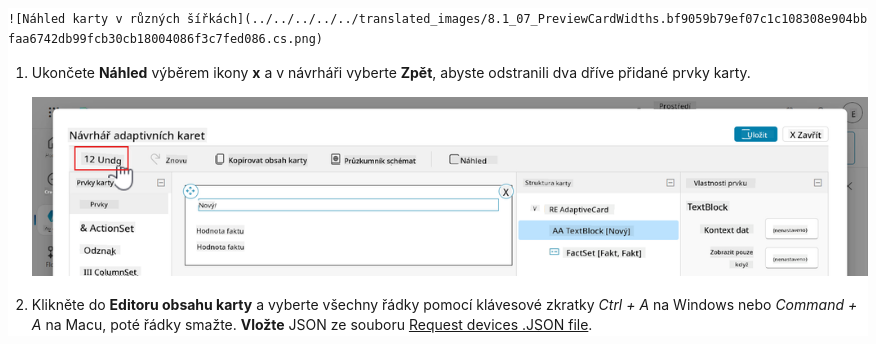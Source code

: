     ![Náhled karty v různých šířkách](../../../../../translated_images/8.1_07_PreviewCardWidths.bf9059b79ef07c1c108308e904bbfaa6742db99fcb30cb18004086f3c7fed086.cs.png)

1. Ukončete **Náhled** výběrem ikony **x** a v návrháři vyberte **Zpět**, abyste odstranili dva dříve přidané prvky karty.

    ![Zpět](../../../../../translated_images/8.1_08_Undo.ddcce9dbb87d876e47a932c73229d4fdc98e182d602af256275e2456cd9054eb.cs.png)

1. Klikněte do **Editoru obsahu karty** a vyberte všechny řádky pomocí klávesové zkratky _Ctrl + A_ na Windows nebo _Command + A_ na Macu, poté řádky smažte. **Vložte** JSON ze souboru [Request devices .JSON file](../../../../../docs/recruit/08-add-adaptive-card/assets/8.1_RequestDevice.json).

